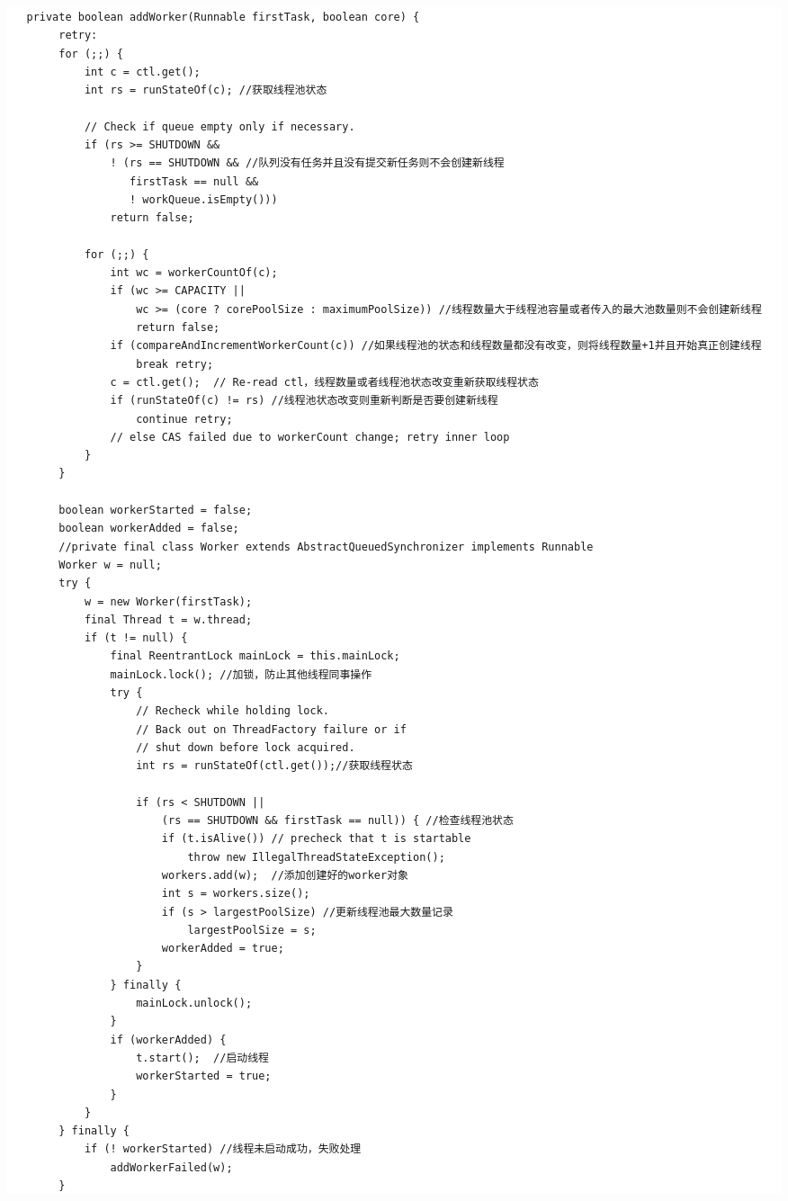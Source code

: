        private boolean addWorker(Runnable firstTask, boolean core) {
            retry:
            for (;;) {
                int c = ctl.get();
                int rs = runStateOf(c); //获取线程池状态
    
                // Check if queue empty only if necessary.
                if (rs >= SHUTDOWN &&
                    ! (rs == SHUTDOWN && //队列没有任务并且没有提交新任务则不会创建新线程
                       firstTask == null &&
                       ! workQueue.isEmpty()))
                    return false;
    
                for (;;) {
                    int wc = workerCountOf(c);
                    if (wc >= CAPACITY ||
                        wc >= (core ? corePoolSize : maximumPoolSize)) //线程数量大于线程池容量或者传入的最大池数量则不会创建新线程
                        return false;
                    if (compareAndIncrementWorkerCount(c)) //如果线程池的状态和线程数量都没有改变，则将线程数量+1并且开始真正创建线程
                        break retry;
                    c = ctl.get();  // Re-read ctl，线程数量或者线程池状态改变重新获取线程状态
                    if (runStateOf(c) != rs) //线程池状态改变则重新判断是否要创建新线程
                        continue retry;
                    // else CAS failed due to workerCount change; retry inner loop
                }
            }
    
            boolean workerStarted = false;
            boolean workerAdded = false;
            //private final class Worker extends AbstractQueuedSynchronizer implements Runnable
            Worker w = null;
            try {
                w = new Worker(firstTask);
                final Thread t = w.thread;
                if (t != null) {
                    final ReentrantLock mainLock = this.mainLock;
                    mainLock.lock(); //加锁，防止其他线程同事操作
                    try {
                        // Recheck while holding lock.
                        // Back out on ThreadFactory failure or if
                        // shut down before lock acquired.
                        int rs = runStateOf(ctl.get());//获取线程状态
    
                        if (rs < SHUTDOWN ||
                            (rs == SHUTDOWN && firstTask == null)) { //检查线程池状态
                            if (t.isAlive()) // precheck that t is startable
                                throw new IllegalThreadStateException();
                            workers.add(w);  //添加创建好的worker对象
                            int s = workers.size();
                            if (s > largestPoolSize) //更新线程池最大数量记录
                                largestPoolSize = s;
                            workerAdded = true;
                        }
                    } finally {
                        mainLock.unlock();
                    }
                    if (workerAdded) {
                        t.start();  //启动线程
                        workerStarted = true;
                    }
                }
            } finally {
                if (! workerStarted) //线程未启动成功，失败处理
                    addWorkerFailed(w);
            }